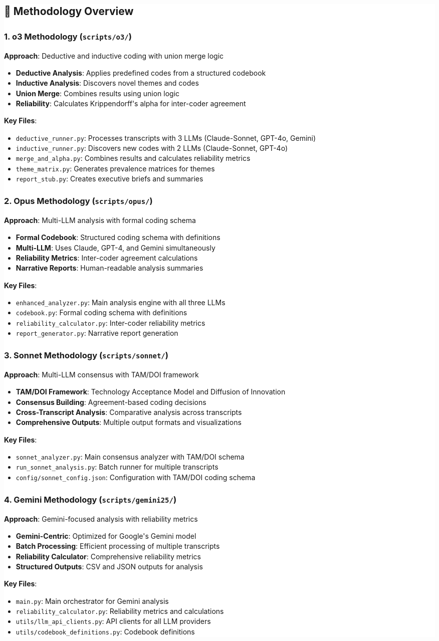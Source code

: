 ## 🎯 Methodology Overview

### 1. **o3 Methodology** (`scripts/o3/`)
**Approach**: Deductive and inductive coding with union merge logic
- **Deductive Analysis**: Applies predefined codes from a structured codebook
- **Inductive Analysis**: Discovers novel themes and codes
- **Union Merge**: Combines results using union logic
- **Reliability**: Calculates Krippendorff's alpha for inter-coder agreement

**Key Files**:
- `deductive_runner.py`: Processes transcripts with 3 LLMs (Claude-Sonnet, GPT-4o, Gemini)
- `inductive_runner.py`: Discovers new codes with 2 LLMs (Claude-Sonnet, GPT-4o)
- `merge_and_alpha.py`: Combines results and calculates reliability metrics
- `theme_matrix.py`: Generates prevalence matrices for themes
- `report_stub.py`: Creates executive briefs and summaries

### 2. **Opus Methodology** (`scripts/opus/`)
**Approach**: Multi-LLM analysis with formal coding schema
- **Formal Codebook**: Structured coding schema with definitions
- **Multi-LLM**: Uses Claude, GPT-4, and Gemini simultaneously
- **Reliability Metrics**: Inter-coder agreement calculations
- **Narrative Reports**: Human-readable analysis summaries

**Key Files**:
- `enhanced_analyzer.py`: Main analysis engine with all three LLMs
- `codebook.py`: Formal coding schema with definitions
- `reliability_calculator.py`: Inter-coder reliability metrics
- `report_generator.py`: Narrative report generation

### 3. **Sonnet Methodology** (`scripts/sonnet/`)
**Approach**: Multi-LLM consensus with TAM/DOI framework
- **TAM/DOI Framework**: Technology Acceptance Model and Diffusion of Innovation
- **Consensus Building**: Agreement-based coding decisions
- **Cross-Transcript Analysis**: Comparative analysis across transcripts
- **Comprehensive Outputs**: Multiple output formats and visualizations

**Key Files**:
- `sonnet_analyzer.py`: Main consensus analyzer with TAM/DOI schema
- `run_sonnet_analysis.py`: Batch runner for multiple transcripts
- `config/sonnet_config.json`: Configuration with TAM/DOI coding schema

### 4. **Gemini Methodology** (`scripts/gemini25/`)
**Approach**: Gemini-focused analysis with reliability metrics
- **Gemini-Centric**: Optimized for Google's Gemini model
- **Batch Processing**: Efficient processing of multiple transcripts
- **Reliability Calculator**: Comprehensive reliability metrics
- **Structured Outputs**: CSV and JSON outputs for analysis

**Key Files**:
- `main.py`: Main orchestrator for Gemini analysis
- `reliability_calculator.py`: Reliability metrics and calculations
- `utils/llm_api_clients.py`: API clients for all LLM providers
- `utils/codebook_definitions.py`: Codebook definitions
